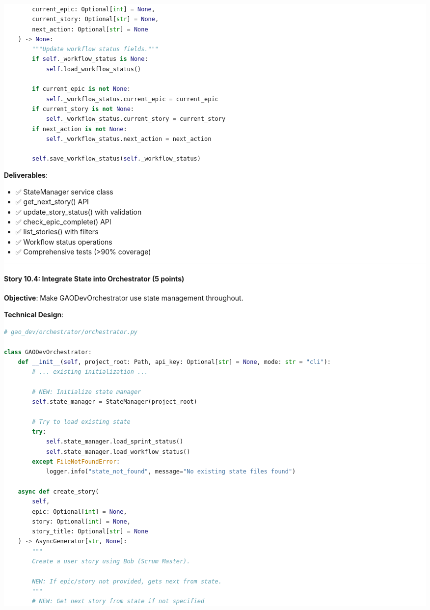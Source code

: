 ```python
        current_epic: Optional[int] = None,
        current_story: Optional[str] = None,
        next_action: Optional[str] = None
    ) -> None:
        """Update workflow status fields."""
        if self._workflow_status is None:
            self.load_workflow_status()

        if current_epic is not None:
            self._workflow_status.current_epic = current_epic
        if current_story is not None:
            self._workflow_status.current_story = current_story
        if next_action is not None:
            self._workflow_status.next_action = next_action

        self.save_workflow_status(self._workflow_status)
```

**Deliverables**:
- ✅ StateManager service class
- ✅ get_next_story() API
- ✅ update_story_status() with validation
- ✅ check_epic_complete() API
- ✅ list_stories() with filters
- ✅ Workflow status operations
- ✅ Comprehensive tests (>90% coverage)

---

#### Story 10.4: Integrate State into Orchestrator (5 points)

**Objective**: Make GAODevOrchestrator use state management throughout.

**Technical Design**:

```python
# gao_dev/orchestrator/orchestrator.py

class GAODevOrchestrator:
    def __init__(self, project_root: Path, api_key: Optional[str] = None, mode: str = "cli"):
        # ... existing initialization ...

        # NEW: Initialize state manager
        self.state_manager = StateManager(project_root)

        # Try to load existing state
        try:
            self.state_manager.load_sprint_status()
            self.state_manager.load_workflow_status()
        except FileNotFoundError:
            logger.info("state_not_found", message="No existing state files found")

    async def create_story(
        self,
        epic: Optional[int] = None,
        story: Optional[int] = None,
        story_title: Optional[str] = None
    ) -> AsyncGenerator[str, None]:
        """
        Create a user story using Bob (Scrum Master).

        NEW: If epic/story not provided, gets next from state.
        """
        # NEW: Get next story from state if not specified
```